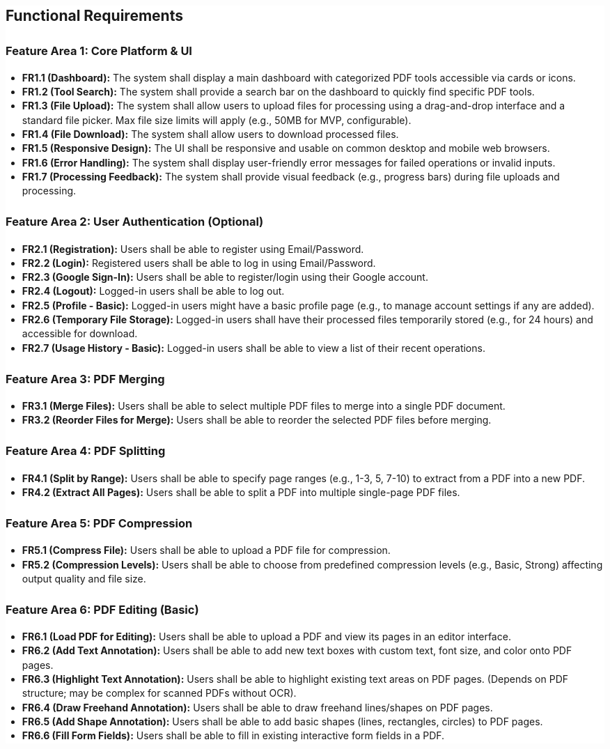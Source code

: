 ## Functional Requirements

### Feature Area 1: Core Platform & UI
-   **FR1.1 (Dashboard):** The system shall display a main dashboard with categorized PDF tools accessible via cards or icons.
-   **FR1.2 (Tool Search):** The system shall provide a search bar on the dashboard to quickly find specific PDF tools.
-   **FR1.3 (File Upload):** The system shall allow users to upload files for processing using a drag-and-drop interface and a standard file picker. Max file size limits will apply (e.g., 50MB for MVP, configurable).
-   **FR1.4 (File Download):** The system shall allow users to download processed files.
-   **FR1.5 (Responsive Design):** The UI shall be responsive and usable on common desktop and mobile web browsers.
-   **FR1.6 (Error Handling):** The system shall display user-friendly error messages for failed operations or invalid inputs.
-   **FR1.7 (Processing Feedback):** The system shall provide visual feedback (e.g., progress bars) during file uploads and processing.

### Feature Area 2: User Authentication (Optional)
-   **FR2.1 (Registration):** Users shall be able to register using Email/Password.
-   **FR2.2 (Login):** Registered users shall be able to log in using Email/Password.
-   **FR2.3 (Google Sign-In):** Users shall be able to register/login using their Google account.
-   **FR2.4 (Logout):** Logged-in users shall be able to log out.
-   **FR2.5 (Profile - Basic):** Logged-in users might have a basic profile page (e.g., to manage account settings if any are added).
-   **FR2.6 (Temporary File Storage):** Logged-in users shall have their processed files temporarily stored (e.g., for 24 hours) and accessible for download.
-   **FR2.7 (Usage History - Basic):** Logged-in users shall be able to view a list of their recent operations.

### Feature Area 3: PDF Merging
-   **FR3.1 (Merge Files):** Users shall be able to select multiple PDF files to merge into a single PDF document.
-   **FR3.2 (Reorder Files for Merge):** Users shall be able to reorder the selected PDF files before merging.

### Feature Area 4: PDF Splitting
-   **FR4.1 (Split by Range):** Users shall be able to specify page ranges (e.g., 1-3, 5, 7-10) to extract from a PDF into a new PDF.
-   **FR4.2 (Extract All Pages):** Users shall be able to split a PDF into multiple single-page PDF files.

### Feature Area 5: PDF Compression
-   **FR5.1 (Compress File):** Users shall be able to upload a PDF file for compression.
-   **FR5.2 (Compression Levels):** Users shall be able to choose from predefined compression levels (e.g., Basic, Strong) affecting output quality and file size.

### Feature Area 6: PDF Editing (Basic)
-   **FR6.1 (Load PDF for Editing):** Users shall be able to upload a PDF and view its pages in an editor interface.
-   **FR6.2 (Add Text Annotation):** Users shall be able to add new text boxes with custom text, font size, and color onto PDF pages.
-   **FR6.3 (Highlight Text Annotation):** Users shall be able to highlight existing text areas on PDF pages. (Depends on PDF structure; may be complex for scanned PDFs without OCR).
-   **FR6.4 (Draw Freehand Annotation):** Users shall be able to draw freehand lines/shapes on PDF pages.
-   **FR6.5 (Add Shape Annotation):** Users shall be able to add basic shapes (lines, rectangles, circles) to PDF pages.
-   **FR6.6 (Fill Form Fields):** Users shall be able to fill in existing interactive form fields in a PDF.